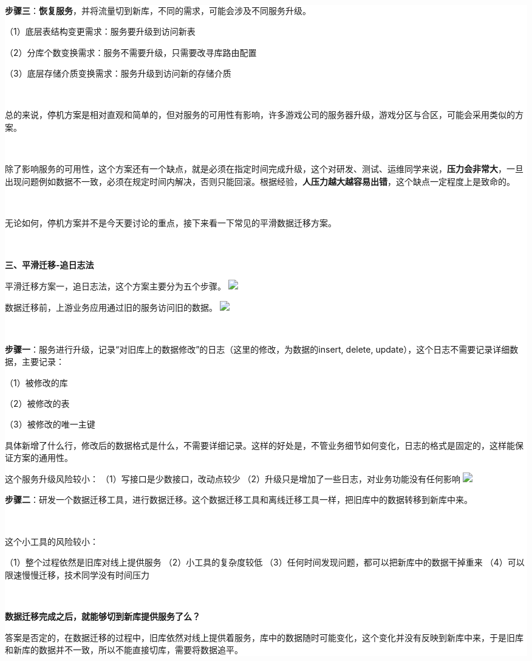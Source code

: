 
**步骤三**：**恢复服务**，并将流量切到新库，不同的需求，可能会涉及不同服务升级。

（1）底层表结构变更需求：服务要升级到访问新表

（2）分库个数变换需求：服务不需要升级，只需要改寻库路由配置

（3）底层存储介质变换需求：服务升级到访问新的存储介质

 

总的来说，停机方案是相对直观和简单的，但对服务的可用性有影响，许多游戏公司的服务器升级，游戏分区与合区，可能会采用类似的方案。

 

除了影响服务的可用性，这个方案还有一个缺点，就是必须在指定时间完成升级，这个对研发、测试、运维同学来说，**压力会非常大**，一旦出现问题例如数据不一致，必须在规定时间内解决，否则只能回滚。根据经验，**人压力越大越容易出错**，这个缺点一定程度上是致命的。

 

无论如何，停机方案并不是今天要讨论的重点，接下来看一下常见的平滑数据迁移方案。

 

**三、平滑迁移-追日志法**

平滑迁移方案一，追日志法，这个方案主要分为五个步骤。
![](http://ooxz0ztfx.bkt.clouddn.com/shujuqianyi/sjqy8.png)

数据迁移前，上游业务应用通过旧的服务访问旧的数据。
![](http://ooxz0ztfx.bkt.clouddn.com/shujuqianyi/sjqy9.png)

 

**步骤一**：服务进行升级，记录“对旧库上的数据修改”的日志（这里的修改，为数据的insert, delete, update），这个日志不需要记录详细数据，主要记录：

（1）被修改的库

（2）被修改的表

（3）被修改的唯一主键

具体新增了什么行，修改后的数据格式是什么，不需要详细记录。这样的好处是，不管业务细节如何变化，日志的格式是固定的，这样能保证方案的通用性。

这个服务升级风险较小：
（1）写接口是少数接口，改动点较少
（2）升级只是增加了一些日志，对业务功能没有任何影响
![](http://ooxz0ztfx.bkt.clouddn.com/shujuqianyi/sjqy10.png)

**步骤二**：研发一个数据迁移工具，进行数据迁移。这个数据迁移工具和离线迁移工具一样，把旧库中的数据转移到新库中来。

 

这个小工具的风险较小：

（1）整个过程依然是旧库对线上提供服务
（2）小工具的复杂度较低
（3）任何时间发现问题，都可以把新库中的数据干掉重来
（4）可以限速慢慢迁移，技术同学没有时间压力

 

**数据迁移完成之后，就能够切到新库提供服务了么？**

答案是否定的，在数据迁移的过程中，旧库依然对线上提供着服务，库中的数据随时可能变化，这个变化并没有反映到新库中来，于是旧库和新库的数据并不一致，所以不能直接切库，需要将数据追平。
